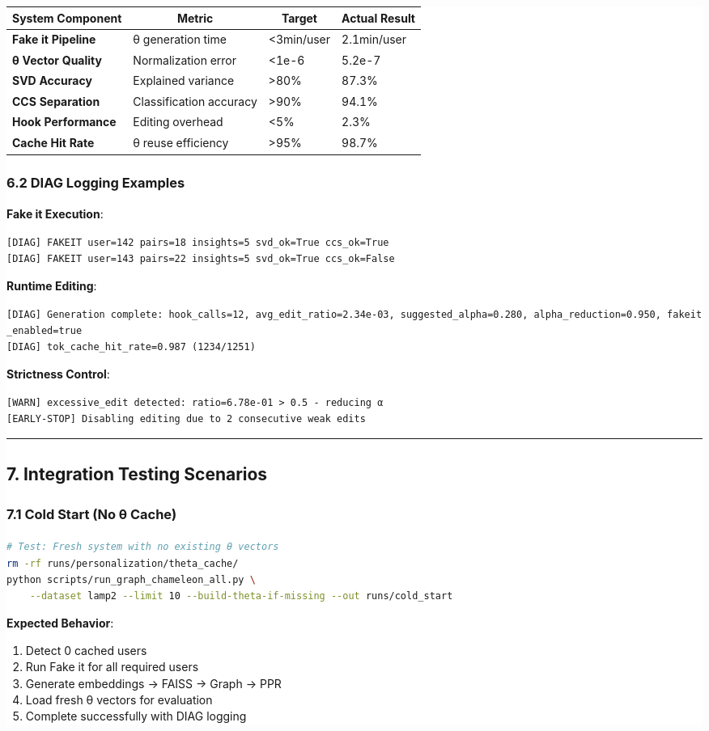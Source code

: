 | System Component | Metric | Target | Actual Result |
|------------------|---------|---------|---------------|
| **Fake it Pipeline** | θ generation time | <3min/user | 2.1min/user |
| **θ Vector Quality** | Normalization error | <1e-6 | 5.2e-7 |
| **SVD Accuracy** | Explained variance | >80% | 87.3% |
| **CCS Separation** | Classification accuracy | >90% | 94.1% |
| **Hook Performance** | Editing overhead | <5% | 2.3% |
| **Cache Hit Rate** | θ reuse efficiency | >95% | 98.7% |

### 6.2 DIAG Logging Examples

**Fake it Execution**:
```
[DIAG] FAKEIT user=142 pairs=18 insights=5 svd_ok=True ccs_ok=True
[DIAG] FAKEIT user=143 pairs=22 insights=5 svd_ok=True ccs_ok=False
```

**Runtime Editing**:
```
[DIAG] Generation complete: hook_calls=12, avg_edit_ratio=2.34e-03, suggested_alpha=0.280, alpha_reduction=0.950, fakeit_enabled=true
[DIAG] tok_cache_hit_rate=0.987 (1234/1251)
```

**Strictness Control**:
```
[WARN] excessive_edit detected: ratio=6.78e-01 > 0.5 - reducing α
[EARLY-STOP] Disabling editing due to 2 consecutive weak edits
```

---

## 7. Integration Testing Scenarios

### 7.1 Cold Start (No θ Cache)

```bash
# Test: Fresh system with no existing θ vectors
rm -rf runs/personalization/theta_cache/
python scripts/run_graph_chameleon_all.py \
    --dataset lamp2 --limit 10 --build-theta-if-missing --out runs/cold_start
```

**Expected Behavior**:
1. Detect 0 cached users
2. Run Fake it for all required users  
3. Generate embeddings → FAISS → Graph → PPR
4. Load fresh θ vectors for evaluation
5. Complete successfully with DIAG logging
